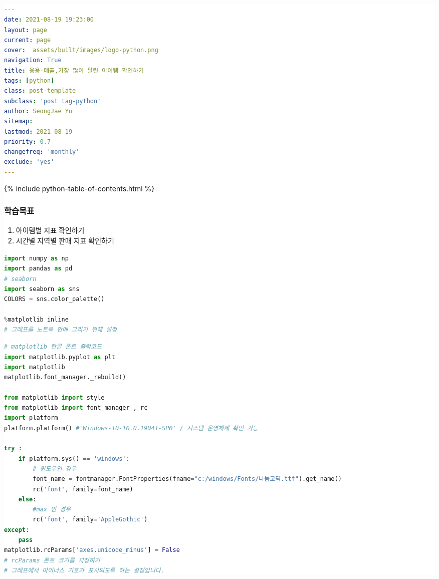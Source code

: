 ```yaml
---
date: 2021-08-19 19:23:00
layout: page
current: page
cover:  assets/built/images/logo-python.png
navigation: True
title: 응용-매출,가장 많이 팔린 아이템 확인하기
tags: [python]  
class: post-template
subclass: 'post tag-python'
author: SeongJae Yu
sitemap:
lastmod: 2021-08-19
priority: 0.7
changefreq: 'monthly'
exclude: 'yes'
---
```

{% include python-table-of-contents.html %}

### 학습목표
1. 아이템별 지표 확인하기
2. 시간별 지역별 판매 지표 확인하기


```python
import numpy as np
import pandas as pd
# seaborn
import seaborn as sns
COLORS = sns.color_palette()

%matplotlib inline 
# 그래프를 노트북 안에 그리기 위해 설정
```


```python
# matplotlib 한글 폰트 출력코드
import matplotlib.pyplot as plt
import matplotlib
matplotlib.font_manager._rebuild()

from matplotlib import style
from matplotlib import font_manager , rc
import platform
platform.platform() #'Windows-10-10.0.19041-SP0' / 시스템 운영체제 확인 가능

try :
    if platform.sys() == 'windows':
        # 윈도우인 경우
        font_name = fontmanager.FontProperties(fname="c:/windows/Fonts/나눔고딕.ttf").get_name()
        rc('font', family=font_name)
    else:
        #max 인 경우
        rc('font', family='AppleGothic')
except:
    pass
matplotlib.rcParams['axes.unicode_minus'] = False
# rcParams 폰트 크기를 지정하기 
# 그래프에서 마이너스 기호가 표시되도록 하는 설정입니다. 

```
